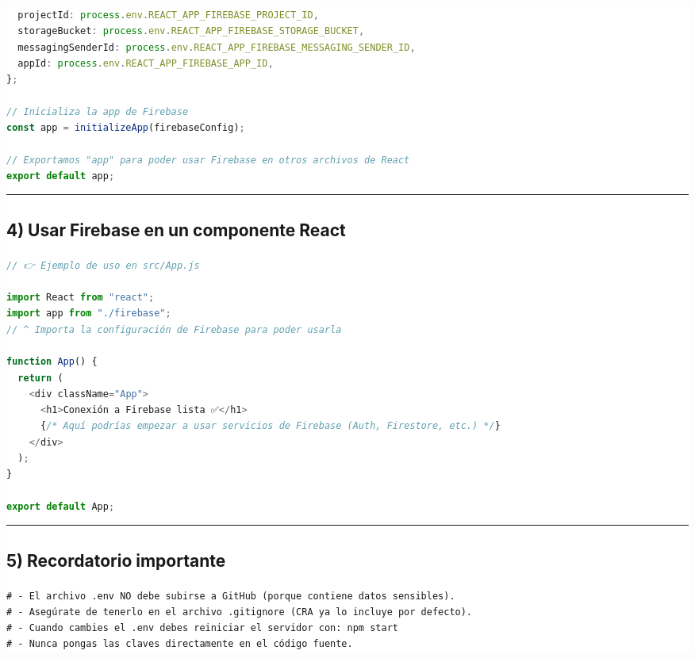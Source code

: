 ```javascript
  projectId: process.env.REACT_APP_FIREBASE_PROJECT_ID,
  storageBucket: process.env.REACT_APP_FIREBASE_STORAGE_BUCKET,
  messagingSenderId: process.env.REACT_APP_FIREBASE_MESSAGING_SENDER_ID,
  appId: process.env.REACT_APP_FIREBASE_APP_ID,
};

// Inicializa la app de Firebase
const app = initializeApp(firebaseConfig);

// Exportamos "app" para poder usar Firebase en otros archivos de React
export default app;
```

---

## 4) Usar Firebase en un componente React

```javascript
// 👉 Ejemplo de uso en src/App.js

import React from "react";
import app from "./firebase"; 
// ^ Importa la configuración de Firebase para poder usarla

function App() {
  return (
    <div className="App">
      <h1>Conexión a Firebase lista ✅</h1>
      {/* Aquí podrías empezar a usar servicios de Firebase (Auth, Firestore, etc.) */}
    </div>
  );
}

export default App;
```

---

## 5) Recordatorio importante

```text
# - El archivo .env NO debe subirse a GitHub (porque contiene datos sensibles).
# - Asegúrate de tenerlo en el archivo .gitignore (CRA ya lo incluye por defecto).
# - Cuando cambies el .env debes reiniciar el servidor con: npm start
# - Nunca pongas las claves directamente en el código fuente.
```

```
```